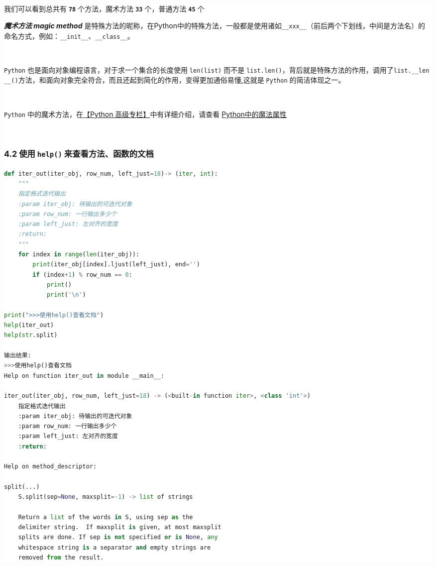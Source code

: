 我们可以看到总共有 **`78`** 个方法，魔术方法 **`33`** 个，普通方法 **`45`** 个

***魔术方法 magic method*** 是特殊方法的昵称，在Python中的特殊方法，一般都是使用诸如`__xxx__`（前后两个下划线，中间是方法名）的命名方式，例如：`__init__`、`__class__`。

<br/>

`Python` 也是面向对象编程语言，对于求一个集合的长度使用 `len(list)` 而不是 `list.len()`，背后就是特殊方法的作用，调用了`list.__len__()`方法，和面向对象完全符合，而且还起到简化的作用，变得更加通俗易懂,这就是 `Python` 的简洁体现之一。

<br/>

`Python` 中的魔术方法，在[【Python 高级专栏】](https://juejin.cn/column/6960599942540820493)中有详细介绍，请查看 [Python中的魔法属性](https://juejin.cn/post/6959490821934710797)

<br/>

### 4.2 使用 `help()` 来查看方法、函数的文档

```python
def iter_out(iter_obj, row_num, left_just=18)-> (iter, int):
    """
    指定格式迭代输出
    :param iter_obj: 待输出的可迭代对象
    :param row_num: 一行输出多少个
    :param left_just: 左对齐的宽度
    :return:
    """
    for index in range(len(iter_obj)):
        print(iter_obj[index].ljust(left_just), end='')
        if (index+1) % row_num == 0:
            print()
            print('\n')
            
print(">>>使用help()查看文档")
help(iter_out)
help(str.split)

输出结果:
>>>使用help()查看文档
Help on function iter_out in module __main__:

iter_out(iter_obj, row_num, left_just=18) -> (<built-in function iter>, <class 'int'>)
    指定格式迭代输出
    :param iter_obj: 待输出的可迭代对象
    :param row_num: 一行输出多少个
    :param left_just: 左对齐的宽度
    :return:

Help on method_descriptor:

split(...)
    S.split(sep=None, maxsplit=-1) -> list of strings
    
    Return a list of the words in S, using sep as the
    delimiter string.  If maxsplit is given, at most maxsplit
    splits are done. If sep is not specified or is None, any
    whitespace string is a separator and empty strings are
    removed from the result.
```
